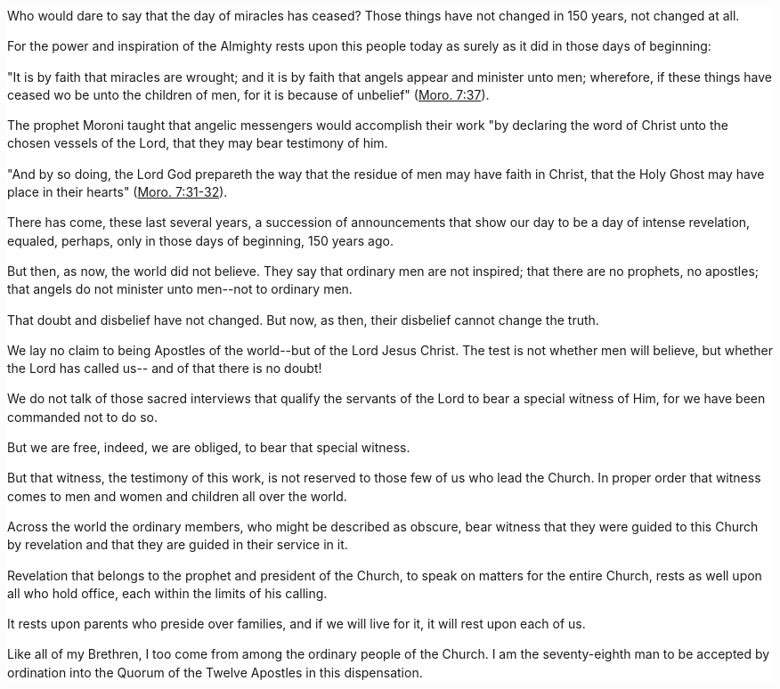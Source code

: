 Who would dare to say that the day of miracles has ceased? Those things have
not changed in 150 years, not changed at all.

For the power and inspiration of the Almighty rests upon this people today as
surely as it did in those days of beginning:

"It is by faith that miracles are wrought; and it is by faith that angels
appear and minister unto men; wherefore, if these things have ceased wo be
unto the children of men, for it is because of unbelief" ([Moro.
7:37](https://www.lds.org/scriptures/bofm/moro/7.37?lang=eng#36)).

The prophet Moroni taught that angelic messengers would accomplish their work
"by declaring the word of Christ unto the chosen vessels of the Lord, that
they may bear testimony of him.

"And by so doing, the Lord God prepareth the way that the residue of men may
have faith in Christ, that the Holy Ghost may have place in their hearts"
([Moro.
7:31-32](https://www.lds.org/scriptures/bofm/moro/7.31-32?lang=eng#30)).

There has come, these last several years, a succession of announcements that
show our day to be a day of intense revelation, equaled, perhaps, only in
those days of beginning, 150 years ago.

But then, as now, the world did not believe. They say that ordinary men are
not inspired; that there are no prophets, no apostles; that angels do not
minister unto men--not to ordinary men.

That doubt and disbelief have not changed. But now, as then, their disbelief
cannot change the truth.

We lay no claim to being Apostles of the world--but of the Lord Jesus Christ.
The test is not whether men will believe, but whether the Lord has called us--
and of that there is no doubt!

We do not talk of those sacred interviews that qualify the servants of the
Lord to bear a special witness of Him, for we have been commanded not to do
so.

But we are free, indeed, we are obliged, to bear that special witness.

But that witness, the testimony of this work, is not reserved to those few of
us who lead the Church. In proper order that witness comes to men and women
and children all over the world.

Across the world the ordinary members, who might be described as obscure, bear
witness that they were guided to this Church by revelation and that they are
guided in their service in it.

Revelation that belongs to the prophet and president of the Church, to speak
on matters for the entire Church, rests as well upon all who hold office, each
within the limits of his calling.

It rests upon parents who preside over families, and if we will live for it,
it will rest upon each of us.

Like all of my Brethren, I too come from among the ordinary people of the
Church. I am the seventy-eighth man to be accepted by ordination into the
Quorum of the Twelve Apostles in this dispensation.
